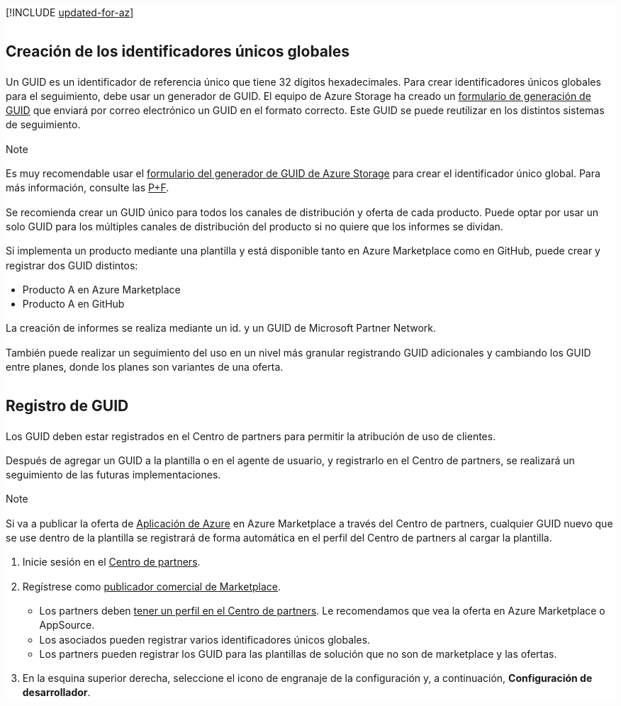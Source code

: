 [!INCLUDE [updated-for-az](../../includes/updated-for-az.md)]

## <a name="create-guids"></a>Creación de los identificadores únicos globales

Un GUID es un identificador de referencia único que tiene 32 dígitos hexadecimales. Para crear identificadores únicos globales para el seguimiento, debe usar un generador de GUID. El equipo de Azure Storage ha creado un [formulario de generación de GUID](https://aka.ms/StoragePartners) que enviará por correo electrónico un GUID en el formato correcto. Este GUID se puede reutilizar en los distintos sistemas de seguimiento.

> [!NOTE]
> Es muy recomendable usar el [formulario del generador de GUID de Azure Storage](https://aka.ms/StoragePartners) para crear el identificador único global. Para más información, consulte las [P+F](#faq).

Se recomienda crear un GUID único para todos los canales de distribución y oferta de cada producto. Puede optar por usar un solo GUID para los múltiples canales de distribución del producto si no quiere que los informes se dividan.

Si implementa un producto mediante una plantilla y está disponible tanto en Azure Marketplace como en GitHub, puede crear y registrar dos GUID distintos:

- Producto A en Azure Marketplace
- Producto A en GitHub

La creación de informes se realiza mediante un id. y un GUID de Microsoft Partner Network.

También puede realizar un seguimiento del uso en un nivel más granular registrando GUID adicionales y cambiando los GUID entre planes, donde los planes son variantes de una oferta.

## <a name="register-guids"></a>Registro de GUID

Los GUID deben estar registrados en el Centro de partners para permitir la atribución de uso de clientes.

Después de agregar un GUID a la plantilla o en el agente de usuario, y registrarlo en el Centro de partners, se realizará un seguimiento de las futuras implementaciones.

> [!NOTE]
> Si va a publicar la oferta de [Aplicación de Azure](./partner-center-portal/create-new-azure-apps-offer.md) en Azure Marketplace a través del Centro de partners, cualquier GUID nuevo que se use dentro de la plantilla se registrará de forma automática en el perfil del Centro de partners al cargar la plantilla.  

1. Inicie sesión en el [Centro de partners](https://partner.microsoft.com/dashboard).

1. Regístrese como [publicador comercial de Marketplace](https://aka.ms/JoinMarketplace).

   * Los partners deben [tener un perfil en el Centro de partners](become-publisher.md). Le recomendamos que vea la oferta en Azure Marketplace o AppSource.
   * Los asociados pueden registrar varios identificadores únicos globales.
   * Los partners pueden registrar los GUID para las plantillas de solución que no son de marketplace y las ofertas.

1. En la esquina superior derecha, seleccione el icono de engranaje de la configuración y, a continuación, **Configuración de desarrollador**.
